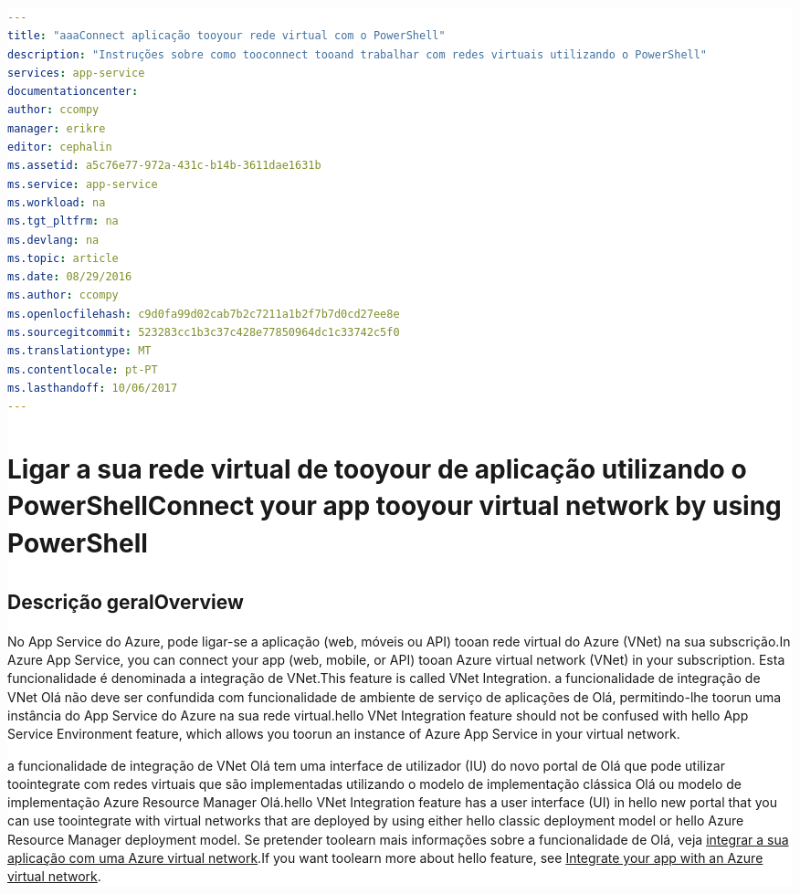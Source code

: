 ```yaml
---
title: "aaaConnect aplicação tooyour rede virtual com o PowerShell"
description: "Instruções sobre como tooconnect tooand trabalhar com redes virtuais utilizando o PowerShell"
services: app-service
documentationcenter: 
author: ccompy
manager: erikre
editor: cephalin
ms.assetid: a5c76e77-972a-431c-b14b-3611dae1631b
ms.service: app-service
ms.workload: na
ms.tgt_pltfrm: na
ms.devlang: na
ms.topic: article
ms.date: 08/29/2016
ms.author: ccompy
ms.openlocfilehash: c9d0fa99d02cab7b2c7211a1b2f7b7d0cd27ee8e
ms.sourcegitcommit: 523283cc1b3c37c428e77850964dc1c33742c5f0
ms.translationtype: MT
ms.contentlocale: pt-PT
ms.lasthandoff: 10/06/2017
---
```

# <a name="connect-your-app-tooyour-virtual-network-by-using-powershell"></a><span data-ttu-id="3a339-103">Ligar a sua rede virtual de tooyour de aplicação utilizando o PowerShell</span><span class="sxs-lookup"><span data-stu-id="3a339-103">Connect your app tooyour virtual network by using PowerShell</span></span>
## <a name="overview"></a><span data-ttu-id="3a339-104">Descrição geral</span><span class="sxs-lookup"><span data-stu-id="3a339-104">Overview</span></span>
<span data-ttu-id="3a339-105">No App Service do Azure, pode ligar-se a aplicação (web, móveis ou API) tooan rede virtual do Azure (VNet) na sua subscrição.</span><span class="sxs-lookup"><span data-stu-id="3a339-105">In Azure App Service, you can connect your app (web, mobile, or API) tooan Azure virtual network (VNet) in your subscription.</span></span> <span data-ttu-id="3a339-106">Esta funcionalidade é denominada a integração de VNet.</span><span class="sxs-lookup"><span data-stu-id="3a339-106">This feature is called VNet Integration.</span></span> <span data-ttu-id="3a339-107">a funcionalidade de integração de VNet Olá não deve ser confundida com funcionalidade de ambiente de serviço de aplicações de Olá, permitindo-lhe toorun uma instância do App Service do Azure na sua rede virtual.</span><span class="sxs-lookup"><span data-stu-id="3a339-107">hello VNet Integration feature should not be confused with hello App Service Environment feature, which allows you toorun an instance of Azure App Service in your virtual network.</span></span>

<span data-ttu-id="3a339-108">a funcionalidade de integração de VNet Olá tem uma interface de utilizador (IU) do novo portal de Olá que pode utilizar toointegrate com redes virtuais que são implementadas utilizando o modelo de implementação clássica Olá ou modelo de implementação Azure Resource Manager Olá.</span><span class="sxs-lookup"><span data-stu-id="3a339-108">hello VNet Integration feature has a user interface (UI) in hello new portal that you can use toointegrate with virtual networks that are deployed by using either hello classic deployment model or hello Azure Resource Manager deployment model.</span></span> <span data-ttu-id="3a339-109">Se pretender toolearn mais informações sobre a funcionalidade de Olá, veja [integrar a sua aplicação com uma Azure virtual network](web-sites-integrate-with-vnet.md).</span><span class="sxs-lookup"><span data-stu-id="3a339-109">If you want toolearn more about hello feature, see [Integrate your app with an Azure virtual network](web-sites-integrate-with-vnet.md).</span></span>
